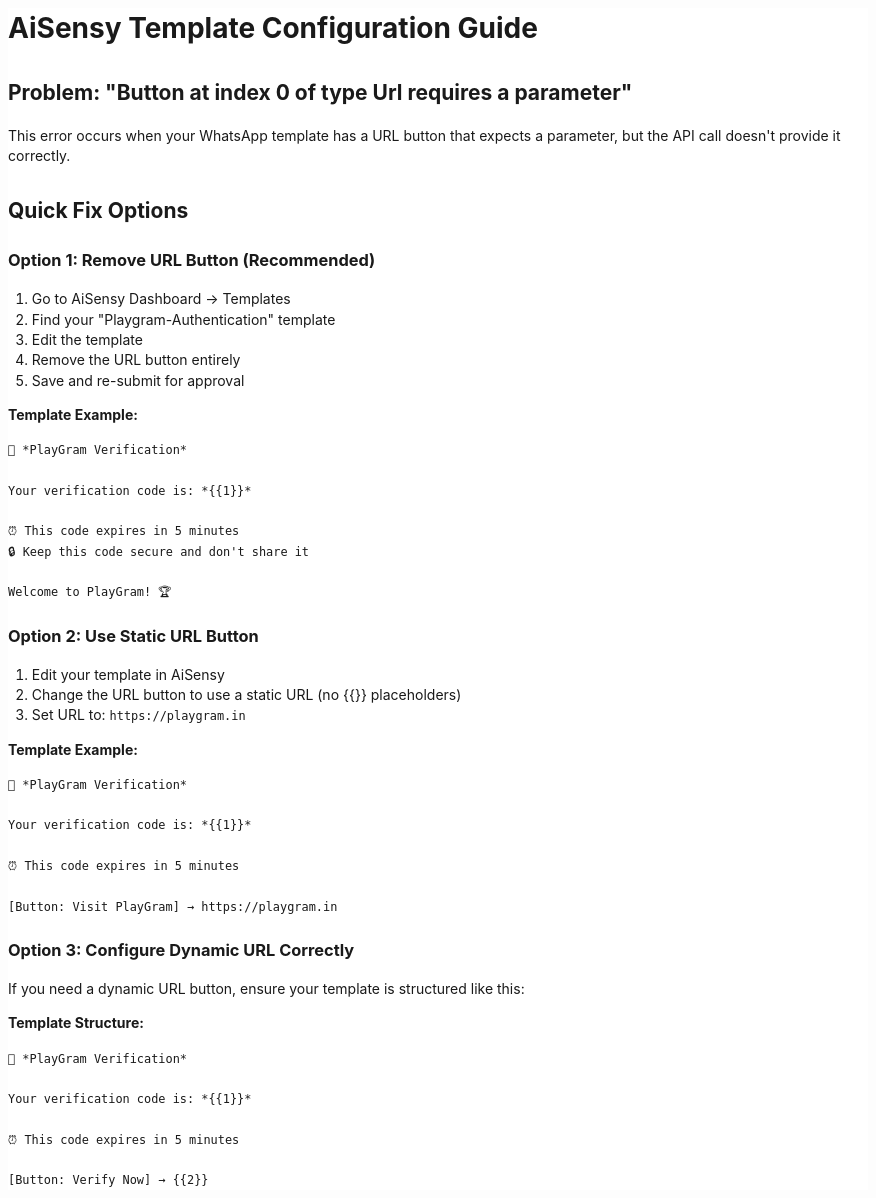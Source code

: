 # AiSensy Template Configuration Guide

## Problem: "Button at index 0 of type Url requires a parameter"

This error occurs when your WhatsApp template has a URL button that expects a parameter, but the API call doesn't provide it correctly.

## Quick Fix Options

### Option 1: Remove URL Button (Recommended)
1. Go to AiSensy Dashboard → Templates
2. Find your "Playgram-Authentication" template
3. Edit the template
4. Remove the URL button entirely
5. Save and re-submit for approval

**Template Example:**
```
🔐 *PlayGram Verification*

Your verification code is: *{{1}}*

⏰ This code expires in 5 minutes
🔒 Keep this code secure and don't share it

Welcome to PlayGram! 🏆
```

### Option 2: Use Static URL Button
1. Edit your template in AiSensy
2. Change the URL button to use a static URL (no {{}} placeholders)
3. Set URL to: `https://playgram.in`

**Template Example:**
```
🔐 *PlayGram Verification*

Your verification code is: *{{1}}*

⏰ This code expires in 5 minutes

[Button: Visit PlayGram] → https://playgram.in
```

### Option 3: Configure Dynamic URL Correctly
If you need a dynamic URL button, ensure your template is structured like this:

**Template Structure:**
```
🔐 *PlayGram Verification*

Your verification code is: *{{1}}*

⏰ This code expires in 5 minutes

[Button: Verify Now] → {{2}}
```

